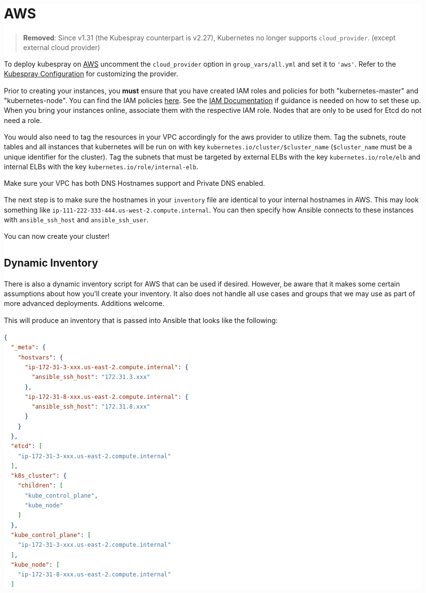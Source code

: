 # AWS

> **Removed**: Since v1.31 (the Kubespray counterpart is v2.27), Kubernetes no longer supports `cloud_provider`. (except external cloud provider)

To deploy kubespray on [AWS](https://aws.amazon.com/) uncomment the `cloud_provider` option in `group_vars/all.yml` and set it to `'aws'`. Refer to the [Kubespray Configuration](#kubespray-configuration) for customizing the provider.

Prior to creating your instances, you **must** ensure that you have created IAM roles and policies for both "kubernetes-master" and "kubernetes-node". You can find the IAM policies [here](https://github.com/kubernetes-sigs/kubespray/tree/master/contrib/aws_iam/). See the [IAM Documentation](https://aws.amazon.com/documentation/iam/) if guidance is needed on how to set these up. When you bring your instances online, associate them with the respective IAM role. Nodes that are only to be used for Etcd do not need a role.

You would also need to tag the resources in your VPC accordingly for the aws provider to utilize them. Tag the subnets, route tables and all instances that kubernetes will be run on with key `kubernetes.io/cluster/$cluster_name` (`$cluster_name` must be a unique identifier for the cluster). Tag the subnets that must be targeted by external ELBs with the key `kubernetes.io/role/elb` and internal ELBs with the key `kubernetes.io/role/internal-elb`.

Make sure your VPC has both DNS Hostnames support and Private DNS enabled.

The next step is to make sure the hostnames in your `inventory` file are identical to your internal hostnames in AWS. This may look something like `ip-111-222-333-444.us-west-2.compute.internal`. You can then specify how Ansible connects to these instances with `ansible_ssh_host` and `ansible_ssh_user`.

You can now create your cluster!

## Dynamic Inventory

There is also a dynamic inventory script for AWS that can be used if desired. However, be aware that it makes some certain assumptions about how you'll create your inventory. It also does not handle all use cases and groups that we may use as part of more advanced deployments. Additions welcome.

This will produce an inventory that is passed into Ansible that looks like the following:

```json
{
  "_meta": {
    "hostvars": {
      "ip-172-31-3-xxx.us-east-2.compute.internal": {
        "ansible_ssh_host": "172.31.3.xxx"
      },
      "ip-172-31-8-xxx.us-east-2.compute.internal": {
        "ansible_ssh_host": "172.31.8.xxx"
      }
    }
  },
  "etcd": [
    "ip-172-31-3-xxx.us-east-2.compute.internal"
  ],
  "k8s_cluster": {
    "children": [
      "kube_control_plane",
      "kube_node"
    ]
  },
  "kube_control_plane": [
    "ip-172-31-3-xxx.us-east-2.compute.internal"
  ],
  "kube_node": [
    "ip-172-31-8-xxx.us-east-2.compute.internal"
  ]
```
